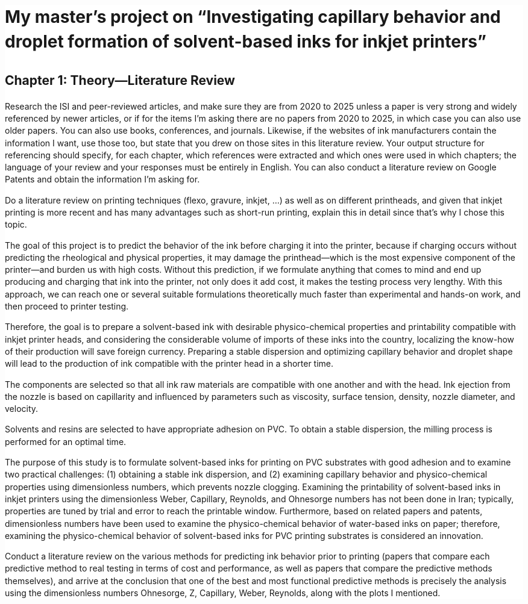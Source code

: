 # My master’s project on “Investigating capillary behavior and droplet formation of solvent-based inks for inkjet printers”

## Chapter 1: Theory—Literature Review

Research the ISI and peer-reviewed articles, and make sure they are from 2020 to 2025 unless a paper is very strong and widely referenced by newer articles, or if for the items I’m asking there are no papers from 2020 to 2025, in which case you can also use older papers. You can also use books, conferences, and journals. Likewise, if the websites of ink manufacturers contain the information I want, use those too, but state that you drew on those sites in this literature review. Your output structure for referencing should specify, for each chapter, which references were extracted and which ones were used in which chapters; the language of your review and your responses must be entirely in English. You can also conduct a literature review on Google Patents and obtain the information I’m asking for.

Do a literature review on printing techniques (flexo, gravure, inkjet, …) as well as on different printheads, and given that inkjet printing is more recent and has many advantages such as short-run printing, explain this in detail since that’s why I chose this topic.

The goal of this project is to predict the behavior of the ink before charging it into the printer, because if charging occurs without predicting the rheological and physical properties, it may damage the printhead—which is the most expensive component of the printer—and burden us with high costs. Without this prediction, if we formulate anything that comes to mind and end up producing and charging that ink into the printer, not only does it add cost, it makes the testing process very lengthy. With this approach, we can reach one or several suitable formulations theoretically much faster than experimental and hands-on work, and then proceed to printer testing.

Therefore, the goal is to prepare a solvent-based ink with desirable physico-chemical properties and printability compatible with inkjet printer heads, and considering the considerable volume of imports of these inks into the country, localizing the know-how of their production will save foreign currency. Preparing a stable dispersion and optimizing capillary behavior and droplet shape will lead to the production of ink compatible with the printer head in a shorter time.

The components are selected so that all ink raw materials are compatible with one another and with the head. Ink ejection from the nozzle is based on capillarity and influenced by parameters such as viscosity, surface tension, density, nozzle diameter, and velocity.

Solvents and resins are selected to have appropriate adhesion on PVC. To obtain a stable dispersion, the milling process is performed for an optimal time.

The purpose of this study is to formulate solvent-based inks for printing on PVC substrates with good adhesion and to examine two practical challenges: (1) obtaining a stable ink dispersion, and (2) examining capillary behavior and physico-chemical properties using dimensionless numbers, which prevents nozzle clogging. Examining the printability of solvent-based inks in inkjet printers using the dimensionless Weber, Capillary, Reynolds, and Ohnesorge numbers has not been done in Iran; typically, properties are tuned by trial and error to reach the printable window. Furthermore, based on related papers and patents, dimensionless numbers have been used to examine the physico-chemical behavior of water-based inks on paper; therefore, examining the physico-chemical behavior of solvent-based inks for PVC printing substrates is considered an innovation.

Conduct a literature review on the various methods for predicting ink behavior prior to printing (papers that compare each predictive method to real testing in terms of cost and performance, as well as papers that compare the predictive methods themselves), and arrive at the conclusion that one of the best and most functional predictive methods is precisely the analysis using the dimensionless numbers Ohnesorge, Z, Capillary, Weber, Reynolds, along with the plots I mentioned.
